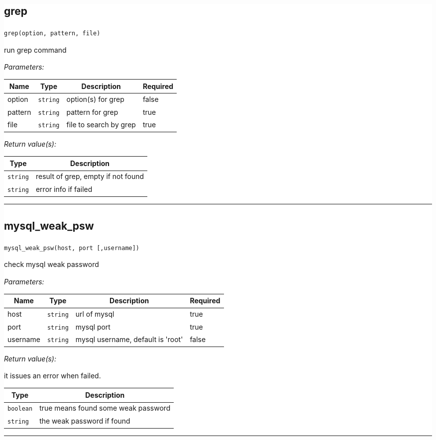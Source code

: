 
## grep

`grep(option, pattern, file)`

run grep command

*Parameters:*  

| Name | Type | Description | Required |
| --- | ---- | ---- | ---- |
| option | `string` | option(s) for grep | false |
| pattern | `string` | pattern for grep | true |
| file | `string` | file to search by grep | true |


*Return value(s):*  

| Type | Description |
| --- | ---- |
| `string` | result of grep, empty if not found |
| `string` | error info if failed |

---

## mysql_weak_psw

`mysql_weak_psw(host, port [,username])`

check mysql weak password

*Parameters:*  

| Name | Type | Description | Required |
| --- | ---- | ---- | ---- |
| host | `string` | url of mysql | true |
| port | `string` | mysql port| true |
| username | `string` | mysql username, default is 'root' | false |


*Return value(s):*  

it issues an error when failed.

| Type | Description |
| --- | ---- |
| `boolean` | true means found some weak password |
| `string` | the weak password if found |


---

